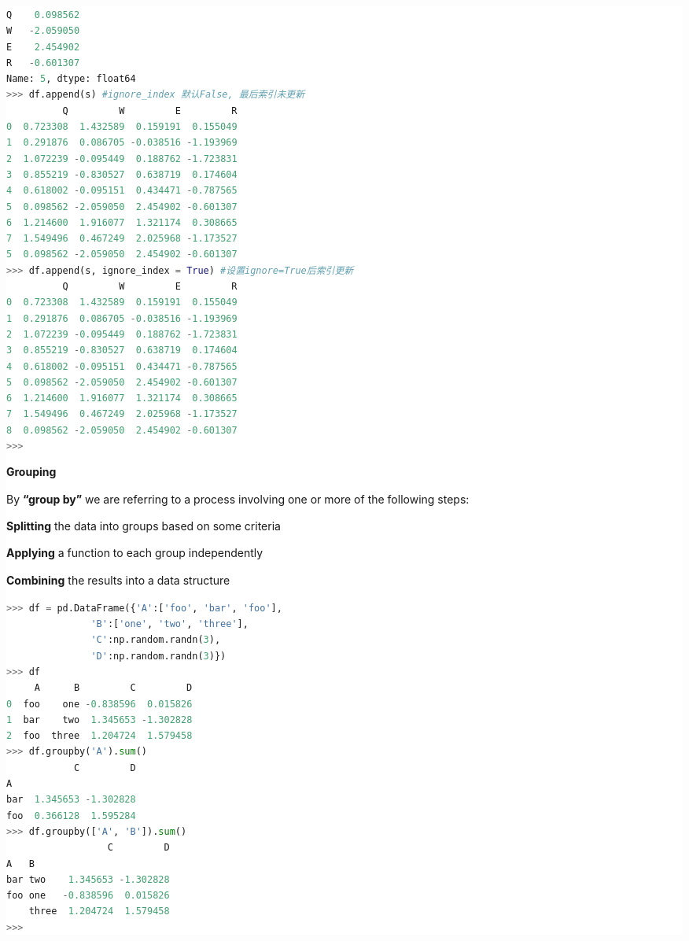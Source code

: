 ```python
Q    0.098562
W   -2.059050
E    2.454902
R   -0.601307
Name: 5, dtype: float64
>>> df.append(s) #ignore_index 默认False, 最后索引未更新
          Q         W         E         R
0  0.723308  1.432589  0.159191  0.155049
1  0.291876  0.086705 -0.038516 -1.193969
2  1.072239 -0.095449  0.188762 -1.723831
3  0.855219 -0.830527  0.638719  0.174604
4  0.618002 -0.095151  0.434471 -0.787565
5  0.098562 -2.059050  2.454902 -0.601307
6  1.214600  1.916077  1.321174  0.308665
7  1.549496  0.467249  2.025968 -1.173527
5  0.098562 -2.059050  2.454902 -0.601307
>>> df.append(s, ignore_index = True) #设置ignore=True后索引更新
          Q         W         E         R
0  0.723308  1.432589  0.159191  0.155049
1  0.291876  0.086705 -0.038516 -1.193969
2  1.072239 -0.095449  0.188762 -1.723831
3  0.855219 -0.830527  0.638719  0.174604
4  0.618002 -0.095151  0.434471 -0.787565
5  0.098562 -2.059050  2.454902 -0.601307
6  1.214600  1.916077  1.321174  0.308665
7  1.549496  0.467249  2.025968 -1.173527
8  0.098562 -2.059050  2.454902 -0.601307
>>> 
```


**Grouping**

By **“group by”** we are referring to a process involving one or more of the following steps:

**Splitting** the data into groups based on some criteria

**Applying** a function to each group independently

**Combining** the results into a data structure

```python
>>> df = pd.DataFrame({'A':['foo', 'bar', 'foo'],
		       'B':['one', 'two', 'three'],
		       'C':np.random.randn(3),
		       'D':np.random.randn(3)})
>>> df
     A      B         C         D
0  foo    one -0.838596  0.015826
1  bar    two  1.345653 -1.302828
2  foo  three  1.204724  1.579458
>>> df.groupby('A').sum()
            C         D
A                      
bar  1.345653 -1.302828
foo  0.366128  1.595284
>>> df.groupby(['A', 'B']).sum()
                  C         D
A   B                        
bar two    1.345653 -1.302828
foo one   -0.838596  0.015826
    three  1.204724  1.579458
>>> 
```
